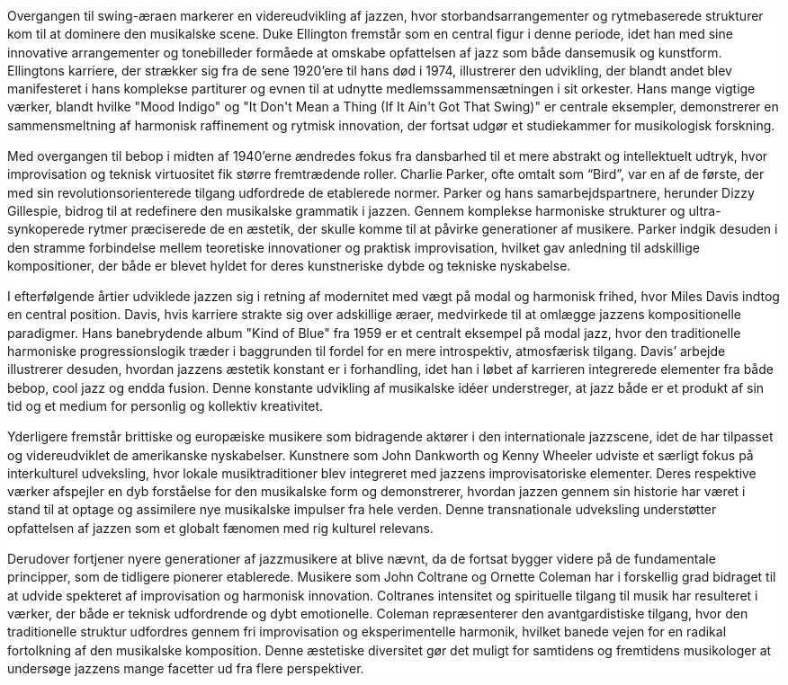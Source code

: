 Overgangen til swing-æraen markerer en videreudvikling af jazzen, hvor storbandsarrangementer og
rytmebaserede strukturer kom til at dominere den musikalske scene. Duke Ellington fremstår som en
central figur i denne periode, idet han med sine innovative arrangementer og tonebilleder formåede
at omskabe opfattelsen af jazz som både dansemusik og kunstform. Ellingtons karriere, der strækker
sig fra de sene 1920’ere til hans død i 1974, illustrerer den udvikling, der blandt andet blev
manifesteret i hans komplekse partiturer og evnen til at udnytte medlemssammensætningen i sit
orkester. Hans mange vigtige værker, blandt hvilke "Mood Indigo" og "It Don't Mean a Thing (If It
Ain't Got That Swing)" er centrale eksempler, demonstrerer en sammensmeltning af harmonisk
raffinement og rytmisk innovation, der fortsat udgør et studiekammer for musikologisk forskning.

Med overgangen til bebop i midten af 1940’erne ændredes fokus fra dansbarhed til et mere abstrakt og
intellektuelt udtryk, hvor improvisation og teknisk virtuositet fik større fremtrædende roller.
Charlie Parker, ofte omtalt som “Bird”, var en af de første, der med sin revolutionsorienterede
tilgang udfordrede de etablerede normer. Parker og hans samarbejdspartnere, herunder Dizzy
Gillespie, bidrog til at redefinere den musikalske grammatik i jazzen. Gennem komplekse harmoniske
strukturer og ultra-synkoperede rytmer præciserede de en æstetik, der skulle komme til at påvirke
generationer af musikere. Parker indgik desuden i den stramme forbindelse mellem teoretiske
innovationer og praktisk improvisation, hvilket gav anledning til adskillige kompositioner, der både
er blevet hyldet for deres kunstneriske dybde og tekniske nyskabelse.

I efterfølgende årtier udviklede jazzen sig i retning af modernitet med vægt på modal og harmonisk
frihed, hvor Miles Davis indtog en central position. Davis, hvis karriere strakte sig over
adskillige æraer, medvirkede til at omlægge jazzens kompositionelle paradigmer. Hans banebrydende
album "Kind of Blue" fra 1959 er et centralt eksempel på modal jazz, hvor den traditionelle
harmoniske progressionslogik træder i baggrunden til fordel for en mere introspektiv, atmosfærisk
tilgang. Davis’ arbejde illustrerer desuden, hvordan jazzens æstetik konstant er i forhandling, idet
han i løbet af karrieren integrerede elementer fra både bebop, cool jazz og endda fusion. Denne
konstante udvikling af musikalske idéer understreger, at jazz både er et produkt af sin tid og et
medium for personlig og kollektiv kreativitet.

Yderligere fremstår brittiske og europæiske musikere som bidragende aktører i den internationale
jazzscene, idet de har tilpasset og videreudviklet de amerikanske nyskabelser. Kunstnere som John
Dankworth og Kenny Wheeler udviste et særligt fokus på interkulturel udveksling, hvor lokale
musiktraditioner blev integreret med jazzens improvisatoriske elementer. Deres respektive værker
afspejler en dyb forståelse for den musikalske form og demonstrerer, hvordan jazzen gennem sin
historie har været i stand til at optage og assimilere nye musikalske impulser fra hele verden.
Denne transnationale udveksling understøtter opfattelsen af jazzen som et globalt fænomen med rig
kulturel relevans.

Derudover fortjener nyere generationer af jazzmusikere at blive nævnt, da de fortsat bygger videre
på de fundamentale principper, som de tidligere pionerer etablerede. Musikere som John Coltrane og
Ornette Coleman har i forskellig grad bidraget til at udvide spekteret af improvisation og harmonisk
innovation. Coltranes intensitet og spirituelle tilgang til musik har resulteret i værker, der både
er teknisk udfordrende og dybt emotionelle. Coleman repræsenterer den avantgardistiske tilgang, hvor
den traditionelle struktur udfordres gennem fri improvisation og eksperimentelle harmonik, hvilket
banede vejen for en radikal fortolkning af den musikalske komposition. Denne æstetiske diversitet
gør det muligt for samtidens og fremtidens musikologer at undersøge jazzens mange facetter ud fra
flere perspektiver.
